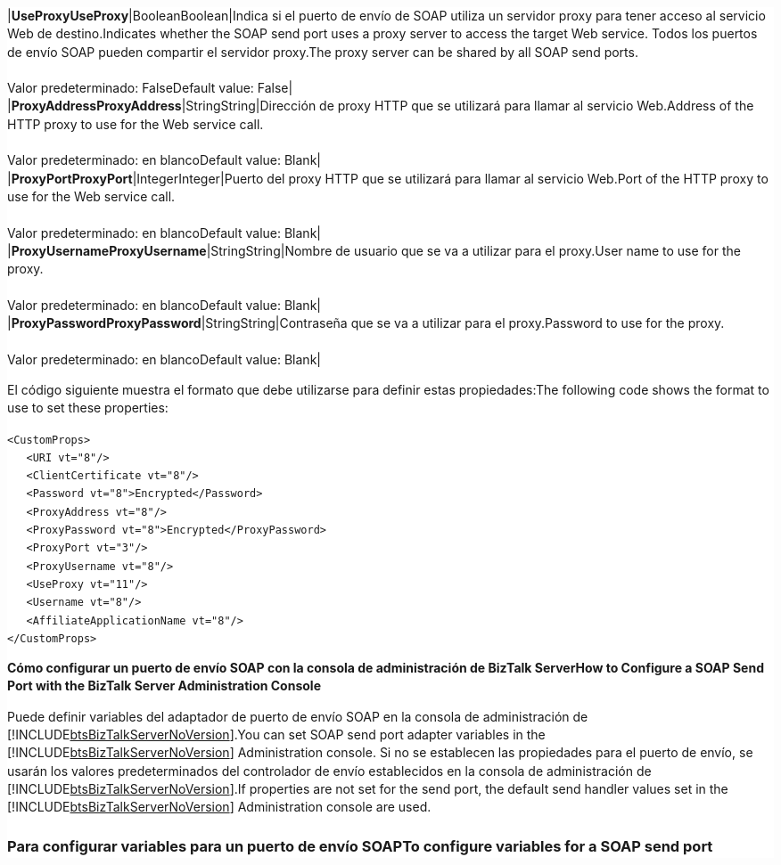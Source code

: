 |<span data-ttu-id="027a7-134">**UseProxy**</span><span class="sxs-lookup"><span data-stu-id="027a7-134">**UseProxy**</span></span>|<span data-ttu-id="027a7-135">Boolean</span><span class="sxs-lookup"><span data-stu-id="027a7-135">Boolean</span></span>|<span data-ttu-id="027a7-136">Indica si el puerto de envío de SOAP utiliza un servidor proxy para tener acceso al servicio Web de destino.</span><span class="sxs-lookup"><span data-stu-id="027a7-136">Indicates whether the SOAP send port uses a proxy server to access the target Web service.</span></span> <span data-ttu-id="027a7-137">Todos los puertos de envío SOAP pueden compartir el servidor proxy.</span><span class="sxs-lookup"><span data-stu-id="027a7-137">The proxy server can be shared by all SOAP send ports.</span></span><br /><br /> <span data-ttu-id="027a7-138">Valor predeterminado: False</span><span class="sxs-lookup"><span data-stu-id="027a7-138">Default value: False</span></span>|  
|<span data-ttu-id="027a7-139">**ProxyAddress**</span><span class="sxs-lookup"><span data-stu-id="027a7-139">**ProxyAddress**</span></span>|<span data-ttu-id="027a7-140">String</span><span class="sxs-lookup"><span data-stu-id="027a7-140">String</span></span>|<span data-ttu-id="027a7-141">Dirección de proxy HTTP que se utilizará para llamar al servicio Web.</span><span class="sxs-lookup"><span data-stu-id="027a7-141">Address of the HTTP proxy to use for the Web service call.</span></span><br /><br /> <span data-ttu-id="027a7-142">Valor predeterminado: en blanco</span><span class="sxs-lookup"><span data-stu-id="027a7-142">Default value: Blank</span></span>|  
|<span data-ttu-id="027a7-143">**ProxyPort**</span><span class="sxs-lookup"><span data-stu-id="027a7-143">**ProxyPort**</span></span>|<span data-ttu-id="027a7-144">Integer</span><span class="sxs-lookup"><span data-stu-id="027a7-144">Integer</span></span>|<span data-ttu-id="027a7-145">Puerto del proxy HTTP que se utilizará para llamar al servicio Web.</span><span class="sxs-lookup"><span data-stu-id="027a7-145">Port of the HTTP proxy to use for the Web service call.</span></span><br /><br /> <span data-ttu-id="027a7-146">Valor predeterminado: en blanco</span><span class="sxs-lookup"><span data-stu-id="027a7-146">Default value: Blank</span></span>|  
|<span data-ttu-id="027a7-147">**ProxyUsername**</span><span class="sxs-lookup"><span data-stu-id="027a7-147">**ProxyUsername**</span></span>|<span data-ttu-id="027a7-148">String</span><span class="sxs-lookup"><span data-stu-id="027a7-148">String</span></span>|<span data-ttu-id="027a7-149">Nombre de usuario que se va a utilizar para el proxy.</span><span class="sxs-lookup"><span data-stu-id="027a7-149">User name to use for the proxy.</span></span><br /><br /> <span data-ttu-id="027a7-150">Valor predeterminado: en blanco</span><span class="sxs-lookup"><span data-stu-id="027a7-150">Default value: Blank</span></span>|  
|<span data-ttu-id="027a7-151">**ProxyPassword**</span><span class="sxs-lookup"><span data-stu-id="027a7-151">**ProxyPassword**</span></span>|<span data-ttu-id="027a7-152">String</span><span class="sxs-lookup"><span data-stu-id="027a7-152">String</span></span>|<span data-ttu-id="027a7-153">Contraseña que se va a utilizar para el proxy.</span><span class="sxs-lookup"><span data-stu-id="027a7-153">Password to use for the proxy.</span></span><br /><br /> <span data-ttu-id="027a7-154">Valor predeterminado: en blanco</span><span class="sxs-lookup"><span data-stu-id="027a7-154">Default value: Blank</span></span>|  

 <span data-ttu-id="027a7-155">El código siguiente muestra el formato que debe utilizarse para definir estas propiedades:</span><span class="sxs-lookup"><span data-stu-id="027a7-155">The following code shows the format to use to set these properties:</span></span>  

```  
<CustomProps>  
   <URI vt="8"/>  
   <ClientCertificate vt="8"/>  
   <Password vt="8">Encrypted</Password>  
   <ProxyAddress vt="8"/>  
   <ProxyPassword vt="8">Encrypted</ProxyPassword>  
   <ProxyPort vt="3"/>  
   <ProxyUsername vt="8"/>  
   <UseProxy vt="11"/>  
   <Username vt="8"/>  
   <AffiliateApplicationName vt="8"/>  
</CustomProps>  
```  

 <span data-ttu-id="027a7-156">**Cómo configurar un puerto de envío SOAP con la consola de administración de BizTalk Server**</span><span class="sxs-lookup"><span data-stu-id="027a7-156">**How to Configure a SOAP Send Port with the BizTalk Server Administration Console**</span></span>  

 <span data-ttu-id="027a7-157">Puede definir variables del adaptador de puerto de envío SOAP en la consola de administración de [!INCLUDE[btsBizTalkServerNoVersion](../includes/btsbiztalkservernoversion-md.md)].</span><span class="sxs-lookup"><span data-stu-id="027a7-157">You can set SOAP send port adapter variables in the [!INCLUDE[btsBizTalkServerNoVersion](../includes/btsbiztalkservernoversion-md.md)] Administration console.</span></span> <span data-ttu-id="027a7-158">Si no se establecen las propiedades para el puerto de envío, se usarán los valores predeterminados del controlador de envío establecidos en la consola de administración de [!INCLUDE[btsBizTalkServerNoVersion](../includes/btsbiztalkservernoversion-md.md)].</span><span class="sxs-lookup"><span data-stu-id="027a7-158">If properties are not set for the send port, the default send handler values set in the [!INCLUDE[btsBizTalkServerNoVersion](../includes/btsbiztalkservernoversion-md.md)] Administration console are used.</span></span>  

### <a name="to-configure-variables-for-a-soap-send-port"></a><span data-ttu-id="027a7-159">Para configurar variables para un puerto de envío SOAP</span><span class="sxs-lookup"><span data-stu-id="027a7-159">To configure variables for a SOAP send port</span></span>  

